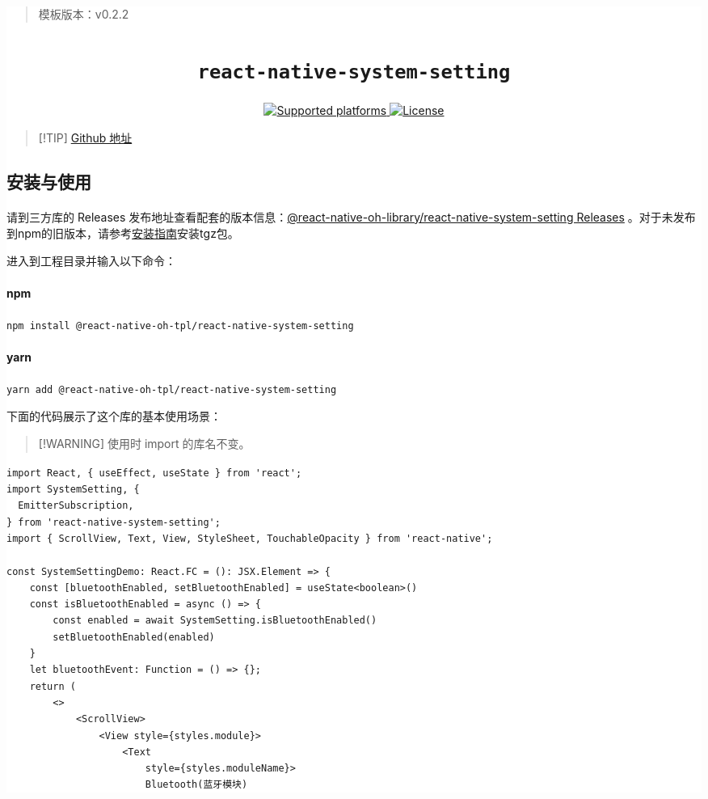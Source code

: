 > 模板版本：v0.2.2

<p align="center">
  <h1 align="center"> <code>react-native-system-setting</code> </h1>
</p>
<p align="center">
    <a href="https://github.com/c19354837/react-native-system-setting/tree/master">
        <img src="https://img.shields.io/badge/platforms-android%20|%20ios%20|%20harmony%20-lightgrey.svg" alt="Supported platforms" />
    </a>
    <a href="https://github.com/c19354837/react-native-system-setting/blob/master/LICENSE.md">
        <img src="https://img.shields.io/badge/license-MIT-green.svg" alt="License" />
        <!-- <img src="https://img.shields.io/badge/license-Apache-blue.svg" alt="License" /> -->
    </a>
</p>




> [!TIP] [Github 地址](https://github.com/react-native-oh-library/react-native-system-setting)

## 安装与使用

请到三方库的 Releases 发布地址查看配套的版本信息：[@react-native-oh-library/react-native-system-setting Releases](https://github.com/react-native-oh-library/react-native-system-setting/releases) 。对于未发布到npm的旧版本，请参考[安装指南](/zh-cn/tgz-usage.md)安装tgz包。

进入到工程目录并输入以下命令：




####  npm

```bash
npm install @react-native-oh-tpl/react-native-system-setting
```

#### yarn

```bash
yarn add @react-native-oh-tpl/react-native-system-setting
```



下面的代码展示了这个库的基本使用场景：

>[!WARNING] 使用时 import 的库名不变。

```tsx
import React, { useEffect, useState } from 'react';
import SystemSetting, {
  EmitterSubscription,
} from 'react-native-system-setting';
import { ScrollView, Text, View, StyleSheet, TouchableOpacity } from 'react-native';

const SystemSettingDemo: React.FC = (): JSX.Element => {
    const [bluetoothEnabled, setBluetoothEnabled] = useState<boolean>()
    const isBluetoothEnabled = async () => {
        const enabled = await SystemSetting.isBluetoothEnabled()
        setBluetoothEnabled(enabled)
    }
    let bluetoothEvent: Function = () => {};
    return (
        <>
            <ScrollView>
                <View style={styles.module}>
                    <Text
                        style={styles.moduleName}>
                        Bluetooth(蓝牙模块)
```
